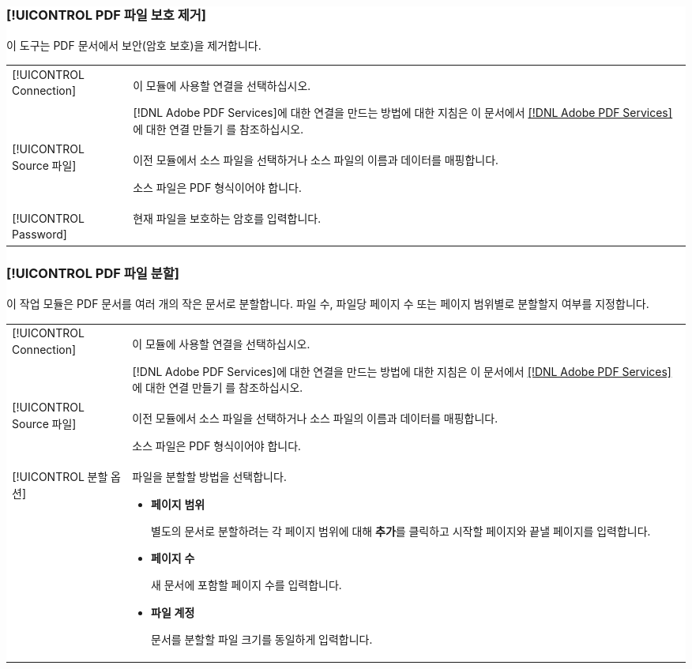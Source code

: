 ### [!UICONTROL PDF 파일 보호 제거]

이 도구는 PDF 문서에서 보안(암호 보호)을 제거합니다.

<table style="table-layout:auto"> 
 <col> 
 </col> 
 <col> 
 </col> 
 <tbody> 
  <tr data-mc-conditions=""> 
   <td role="rowheader">[!UICONTROL Connection]</td> 
   <td> <p>이 모듈에 사용할 연결을 선택하십시오.</p> [!DNL Adobe PDF Services]에 대한 연결을 만드는 방법에 대한 지침은 이 문서에서 <a href="#create-a-connection-to-adobe-pdf-services" class="MCXref xref" >[!DNL Adobe PDF Services]</a>에 대한 연결 만들기 를 참조하십시오. </td> 
  </tr> 
  <tr> 
   <td role="rowheader">[!UICONTROL Source 파일]</td> 
   <td> <p>이전 모듈에서 소스 파일을 선택하거나 소스 파일의 이름과 데이터를 매핑합니다.</p> <p>소스 파일은 PDF 형식이어야 합니다.</p> </td> 
  </tr> 
  <tr> 
   <td role="rowheader">[!UICONTROL Password]</td> 
   <td>현재 파일을 보호하는 암호를 입력합니다.</td> 
  </tr> 
 </tbody> 
</table>

### [!UICONTROL PDF 파일 분할]

이 작업 모듈은 PDF 문서를 여러 개의 작은 문서로 분할합니다. 파일 수, 파일당 페이지 수 또는 페이지 범위별로 분할할지 여부를 지정합니다.

<table style="table-layout:auto"> 
 <col> 
 </col> 
 <col> 
 </col> 
 <tbody> 
  <tr data-mc-conditions=""> 
   <td role="rowheader">[!UICONTROL Connection]</td> 
   <td> <p>이 모듈에 사용할 연결을 선택하십시오.</p> [!DNL Adobe PDF Services]에 대한 연결을 만드는 방법에 대한 지침은 이 문서에서 <a href="#create-a-connection-to-adobe-pdf-services" class="MCXref xref" >[!DNL Adobe PDF Services]</a>에 대한 연결 만들기 를 참조하십시오. </td> 
  </tr> 
  <tr> 
   <td role="rowheader">[!UICONTROL Source 파일]</td> 
   <td> <p>이전 모듈에서 소스 파일을 선택하거나 소스 파일의 이름과 데이터를 매핑합니다.</p> <p>소스 파일은 PDF 형식이어야 합니다.</p> </td> 
  </tr> 
  <tr> 
   <td role="rowheader">[!UICONTROL 분할 옵션]</td> 
   <td>파일을 분할할 방법을 선택합니다. 
   <ul>
   <li><p><b>페이지 범위</b></p><p>별도의 문서로 분할하려는 각 페이지 범위에 대해 <b>추가</b>를 클릭하고 시작할 페이지와 끝낼 페이지를 입력합니다.</p></li>
   <li><p><b>페이지 수</b></p><p>새 문서에 포함할 페이지 수를 입력합니다.</p></li>
   <li><p><b>파일 계정</b></p><p>문서를 분할할 파일 크기를 동일하게 입력합니다.</p></li>
   </ul>
   </td> 
  </tr> 
 </tbody> 
</table>

